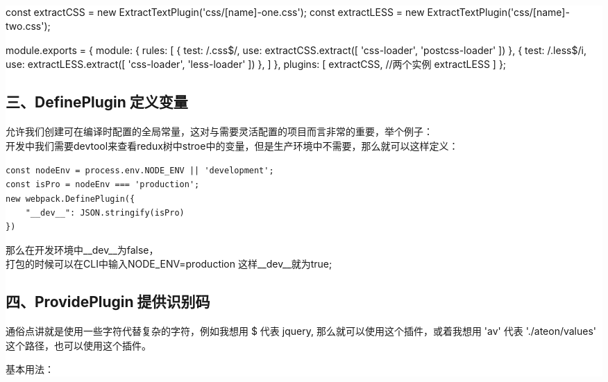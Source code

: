<span class="hljs-keyword">const</span> extractCSS = <span class="hljs-keyword">new</span> ExtractTextPlugin(<span class="hljs-string">'css/[name]-one.css'</span>);
<span class="hljs-keyword">const</span> extractLESS = <span class="hljs-keyword">new</span> ExtractTextPlugin(<span class="hljs-string">'css/[name]-two.css'</span>);

<span class="hljs-built_in">module</span>.exports = {
  <span class="hljs-keyword">module</span>: {
    rules: [
      {
        test: <span class="hljs-regexp">/\.css$/</span>,
        use: extractCSS.extract([ <span class="hljs-string">'css-loader'</span>, <span class="hljs-string">'postcss-loader'</span> ])
      },
      {
        test: <span class="hljs-regexp">/\.less$/i</span>,
        use: extractLESS.extract([ <span class="hljs-string">'css-loader'</span>, <span class="hljs-string">'less-loader'</span> ])
      },
    ]
  },
  plugins: [
    extractCSS,  <span class="hljs-comment">//两个实例</span>
    extractLESS
  ]
};</code></pre>
<h2 id="articleHeader2"><strong>三、DefinePlugin 定义变量</strong></h2>
<p>允许我们创建可在编译时配置的全局常量，这对与需要灵活配置的项目而言非常的重要，举个例子：<br>开发中我们需要devtool来查看redux树中stroe中的变量，但是生产环境中不需要，那么就可以这样定义：</p>
<div class="widget-codetool" style="display:none;">
      <div class="widget-codetool--inner">
      <span class="selectCode code-tool" data-toggle="tooltip" data-placement="top" title="" data-original-title="全选"></span>
      <span type="button" class="copyCode code-tool" data-toggle="tooltip" data-placement="top" data-clipboard-text="const nodeEnv = process.env.NODE_ENV || 'development';
const isPro = nodeEnv === 'production';
new webpack.DefinePlugin({
    &quot;__dev__&quot;: JSON.stringify(isPro) 
})" title="" data-original-title="复制"></span>
      <span type="button" class="saveToNote code-tool" data-toggle="tooltip" data-placement="top" title="" data-original-title="放进笔记"></span>
      </div>
      </div><pre class="hljs arduino"><code><span class="hljs-keyword">const</span> nodeEnv = <span class="hljs-built_in">process</span>.env.NODE_ENV || <span class="hljs-string">'development'</span>;
<span class="hljs-keyword">const</span> isPro = nodeEnv === <span class="hljs-string">'production'</span>;
<span class="hljs-keyword">new</span> webpack.DefinePlugin({
    <span class="hljs-string">"__dev__"</span>: JSON.stringify(isPro) 
})</code></pre>
<p>那么在开发环境中__dev__为false，<br>打包的时候可以在CLI中输入NODE_ENV=production   这样__dev__就为true;</p>
<h2 id="articleHeader3"><strong>四、ProvidePlugin 提供识别码</strong></h2>
<p>通俗点讲就是使用一些字符代替复杂的字符，例如我想用 $ 代表 jquery, 那么就可以使用这个插件，或着我想用 'av' 代表 './ateon/values' 这个路径，也可以使用这个插件。</p>
<p>基本用法：</p>
<div class="widget-codetool" style="display:none;">
      <div class="widget-codetool--inner">
      <span class="selectCode code-tool" data-toggle="tooltip" data-placement="top" title="" data-original-title="全选"></span>
      <span type="button" class="copyCode code-tool" data-toggle="tooltip" data-placement="top" data-clipboard-text="new webpack.ProvidePlugin({
  $: 'jquery',
  jQuery: 'jquery',
  'av' : './ateon/values'
})" title="" data-original-title="复制"></span>